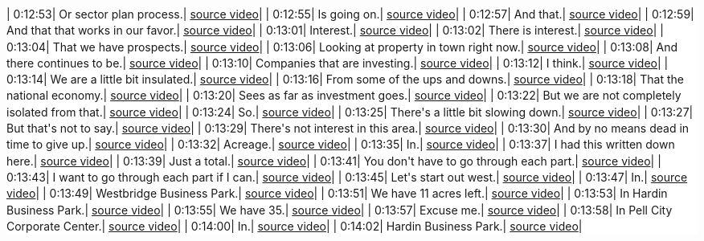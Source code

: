| 0:12:53| Or sector plan process.| [source video](https://archive.org/details/cocom080825part2?start=773)|
| 0:12:55| Is going on.| [source video](https://archive.org/details/cocom080825part2?start=775)|
| 0:12:57| And that.| [source video](https://archive.org/details/cocom080825part2?start=777)|
| 0:12:59| And that that works in our favor.| [source video](https://archive.org/details/cocom080825part2?start=779)|
| 0:13:01| Interest.| [source video](https://archive.org/details/cocom080825part2?start=781)|
| 0:13:02| There is interest.| [source video](https://archive.org/details/cocom080825part2?start=782)|
| 0:13:04| That we have prospects.| [source video](https://archive.org/details/cocom080825part2?start=784)|
| 0:13:06| Looking at property in town right now.| [source video](https://archive.org/details/cocom080825part2?start=786)|
| 0:13:08| And there continues to be.| [source video](https://archive.org/details/cocom080825part2?start=788)|
| 0:13:10| Companies that are investing.| [source video](https://archive.org/details/cocom080825part2?start=790)|
| 0:13:12| I think.| [source video](https://archive.org/details/cocom080825part2?start=792)|
| 0:13:14| We are a little bit insulated.| [source video](https://archive.org/details/cocom080825part2?start=794)|
| 0:13:16| From some of the ups and downs.| [source video](https://archive.org/details/cocom080825part2?start=796)|
| 0:13:18| That the national economy.| [source video](https://archive.org/details/cocom080825part2?start=798)|
| 0:13:20| Sees as far as investment goes.| [source video](https://archive.org/details/cocom080825part2?start=800)|
| 0:13:22| But we are not completely isolated from that.| [source video](https://archive.org/details/cocom080825part2?start=802)|
| 0:13:24| So.| [source video](https://archive.org/details/cocom080825part2?start=804)|
| 0:13:25| There's a little bit slowing down.| [source video](https://archive.org/details/cocom080825part2?start=805)|
| 0:13:27| But that's not to say.| [source video](https://archive.org/details/cocom080825part2?start=807)|
| 0:13:29| There's not interest in this area.| [source video](https://archive.org/details/cocom080825part2?start=809)|
| 0:13:30| And by no means dead in time to give up.| [source video](https://archive.org/details/cocom080825part2?start=810)|
| 0:13:32| Acreage.| [source video](https://archive.org/details/cocom080825part2?start=812)|
| 0:13:35| In.| [source video](https://archive.org/details/cocom080825part2?start=815)|
| 0:13:37| I had this written down here.| [source video](https://archive.org/details/cocom080825part2?start=817)|
| 0:13:39| Just a total.| [source video](https://archive.org/details/cocom080825part2?start=819)|
| 0:13:41| You don't have to go through each part.| [source video](https://archive.org/details/cocom080825part2?start=821)|
| 0:13:43| I want to go through each part if I can.| [source video](https://archive.org/details/cocom080825part2?start=823)|
| 0:13:45| Let's start out west.| [source video](https://archive.org/details/cocom080825part2?start=825)|
| 0:13:47| In.| [source video](https://archive.org/details/cocom080825part2?start=827)|
| 0:13:49| Westbridge Business Park.| [source video](https://archive.org/details/cocom080825part2?start=829)|
| 0:13:51| We have 11 acres left.| [source video](https://archive.org/details/cocom080825part2?start=831)|
| 0:13:53| In Hardin Business Park.| [source video](https://archive.org/details/cocom080825part2?start=833)|
| 0:13:55| We have 35.| [source video](https://archive.org/details/cocom080825part2?start=835)|
| 0:13:57| Excuse me.| [source video](https://archive.org/details/cocom080825part2?start=837)|
| 0:13:58| In Pell City Corporate Center.| [source video](https://archive.org/details/cocom080825part2?start=838)|
| 0:14:00| In.| [source video](https://archive.org/details/cocom080825part2?start=840)|
| 0:14:02| Hardin Business Park.| [source video](https://archive.org/details/cocom080825part2?start=842)|